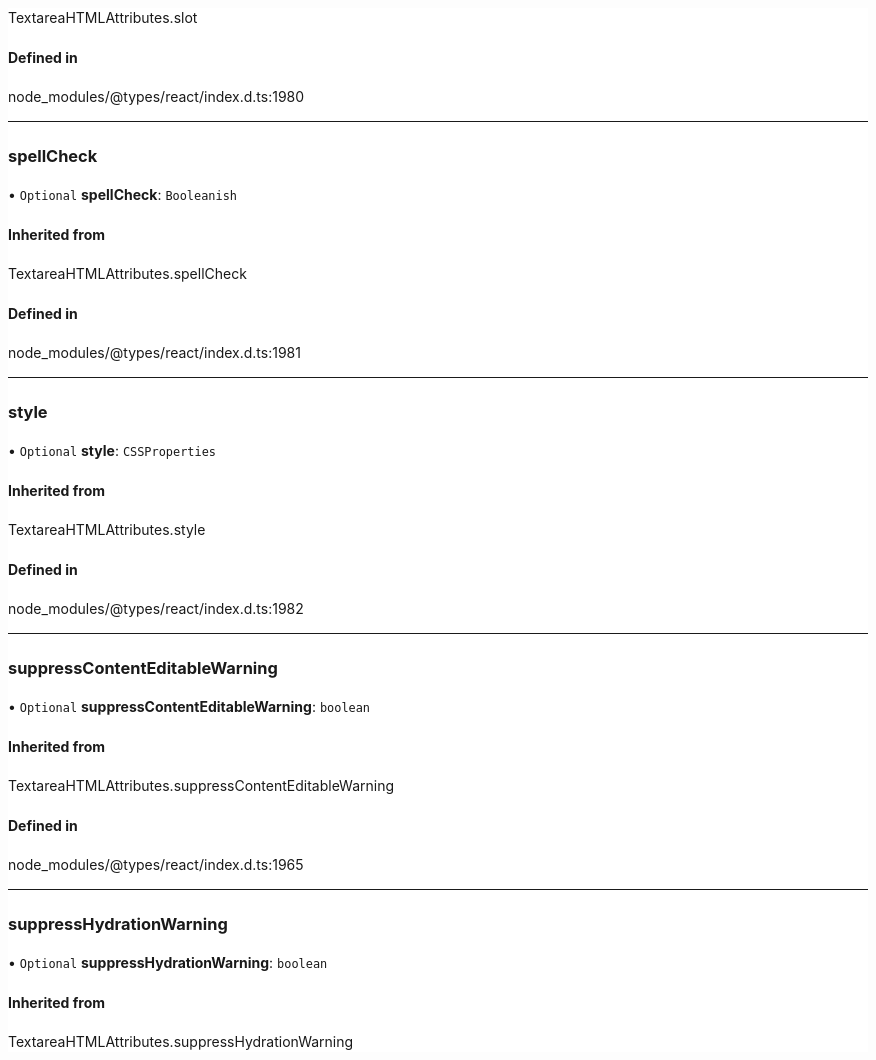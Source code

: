 TextareaHTMLAttributes.slot

#### Defined in

node_modules/@types/react/index.d.ts:1980

___

### spellCheck

• `Optional` **spellCheck**: `Booleanish`

#### Inherited from

TextareaHTMLAttributes.spellCheck

#### Defined in

node_modules/@types/react/index.d.ts:1981

___

### style

• `Optional` **style**: `CSSProperties`

#### Inherited from

TextareaHTMLAttributes.style

#### Defined in

node_modules/@types/react/index.d.ts:1982

___

### suppressContentEditableWarning

• `Optional` **suppressContentEditableWarning**: `boolean`

#### Inherited from

TextareaHTMLAttributes.suppressContentEditableWarning

#### Defined in

node_modules/@types/react/index.d.ts:1965

___

### suppressHydrationWarning

• `Optional` **suppressHydrationWarning**: `boolean`

#### Inherited from

TextareaHTMLAttributes.suppressHydrationWarning
